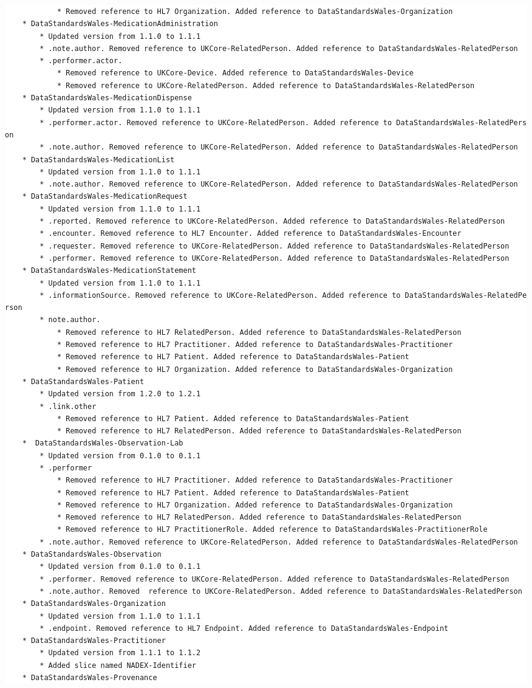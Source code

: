                 * Removed reference to HL7 Organization. Added reference to DataStandardsWales-Organization
        * DataStandardsWales-MedicationAdministration
            * Updated version from 1.1.0 to 1.1.1
            * .note.author. Removed reference to UKCore-RelatedPerson. Added reference to DataStandardsWales-RelatedPerson
            * .performer.actor. 
                * Removed reference to UKCore-Device. Added reference to DataStandardsWales-Device
                * Removed reference to UKCore-RelatedPerson. Added reference to DataStandardsWales-RelatedPerson
        * DataStandardsWales-MedicationDispense
            * Updated version from 1.1.0 to 1.1.1
            * .performer.actor. Removed reference to UKCore-RelatedPerson. Added reference to DataStandardsWales-RelatedPerson
            * .note.author. Removed reference to UKCore-RelatedPerson. Added reference to DataStandardsWales-RelatedPerson 
        * DataStandardsWales-MedicationList
            * Updated version from 1.1.0 to 1.1.1
            * .note.author. Removed reference to UKCore-RelatedPerson. Added reference to DataStandardsWales-RelatedPerson 
        * DataStandardsWales-MedicationRequest
            * Updated version from 1.1.0 to 1.1.1
            * .reported. Removed reference to UKCore-RelatedPerson. Added reference to DataStandardsWales-RelatedPerson
            * .encounter. Removed reference to HL7 Encounter. Added reference to DataStandardsWales-Encounter
            * .requester. Removed reference to UKCore-RelatedPerson. Added reference to DataStandardsWales-RelatedPerson
            * .performer. Removed reference to UKCore-RelatedPerson. Added reference to DataStandardsWales-RelatedPerson
        * DataStandardsWales-MedicationStatement
            * Updated version from 1.1.0 to 1.1.1
            * .informationSource. Removed reference to UKCore-RelatedPerson. Added reference to DataStandardsWales-RelatedPerson
            * note.author. 
                * Removed reference to HL7 RelatedPerson. Added reference to DataStandardsWales-RelatedPerson
                * Removed reference to HL7 Practitioner. Added reference to DataStandardsWales-Practitioner
                * Removed reference to HL7 Patient. Added reference to DataStandardsWales-Patient
                * Removed reference to HL7 Organization. Added reference to DataStandardsWales-Organization
        * DataStandardsWales-Patient
            * Updated version from 1.2.0 to 1.2.1
            * .link.other
                * Removed reference to HL7 Patient. Added reference to DataStandardsWales-Patient
                * Removed reference to HL7 RelatedPerson. Added reference to DataStandardsWales-RelatedPerson
        *  DataStandardsWales-Observation-Lab
            * Updated version from 0.1.0 to 0.1.1
            * .performer
                * Removed reference to HL7 Practitioner. Added reference to DataStandardsWales-Practitioner
                * Removed reference to HL7 Patient. Added reference to DataStandardsWales-Patient
                * Removed reference to HL7 Organization. Added reference to DataStandardsWales-Organization
                * Removed reference to HL7 RelatedPerson. Added reference to DataStandardsWales-RelatedPerson
                * Removed reference to HL7 PractitionerRole. Added reference to DataStandardsWales-PractitionerRole
            * .note.author. Removed reference to UKCore-RelatedPerson. Added reference to DataStandardsWales-RelatedPerson
        * DataStandardsWales-Observation
            * Updated version from 0.1.0 to 0.1.1
            * .performer. Removed reference to UKCore-RelatedPerson. Added reference to DataStandardsWales-RelatedPerson
            * .note.author. Removed  reference to UKCore-RelatedPerson. Added reference to DataStandardsWales-RelatedPerson
        * DataStandardsWales-Organization
            * Updated version from 1.1.0 to 1.1.1
            * .endpoint. Removed reference to HL7 Endpoint. Added reference to DataStandardsWales-Endpoint
        * DataStandardsWales-Practitioner
            * Updated version from 1.1.1 to 1.1.2
            * Added slice named NADEX-Identifier
        * DataStandardsWales-Provenance